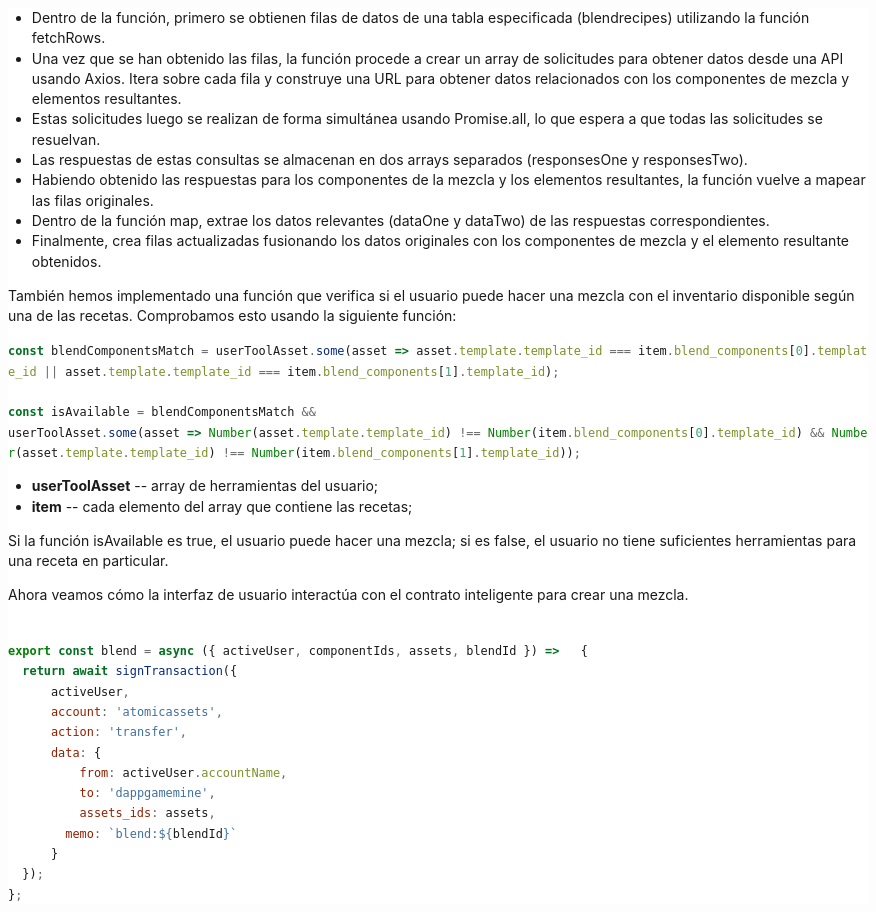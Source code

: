 - Dentro de la función, primero se obtienen filas de datos de una tabla especificada (blendrecipes) utilizando la función fetchRows.
- Una vez que se han obtenido las filas, la función procede a crear un array de solicitudes para obtener datos desde una API usando Axios. Itera sobre cada fila y construye una URL para obtener datos relacionados con los componentes de mezcla y elementos resultantes.
- Estas solicitudes luego se realizan de forma simultánea usando Promise.all, lo que espera a que todas las solicitudes se resuelvan.
- Las respuestas de estas consultas se almacenan en dos arrays separados (responsesOne y responsesTwo).
- Habiendo obtenido las respuestas para los componentes de la mezcla y los elementos resultantes, la función vuelve a mapear las filas originales.
- Dentro de la función map, extrae los datos relevantes (dataOne y dataTwo) de las respuestas correspondientes.
- Finalmente, crea filas actualizadas fusionando los datos originales con los componentes de mezcla y el elemento resultante obtenidos.

También hemos implementado una función que verifica si el usuario puede hacer una mezcla con el inventario disponible según una de las recetas. Comprobamos esto usando la siguiente función:

```js
const blendComponentsMatch = userToolAsset.some(asset => asset.template.template_id === item.blend_components[0].template_id || asset.template.template_id === item.blend_components[1].template_id);

const isAvailable = blendComponentsMatch &&
userToolAsset.some(asset => Number(asset.template.template_id) !== Number(item.blend_components[0].template_id) && Number(asset.template.template_id) !== Number(item.blend_components[1].template_id));
```

- **userToolAsset** -- array de herramientas del usuario;
- **item** -- cada elemento del array que contiene las recetas;

Si la función isAvailable es true, el usuario puede hacer una mezcla; si es false, el usuario no tiene suficientes herramientas para una receta en particular.

Ahora veamos cómo la interfaz de usuario interactúa con el contrato inteligente para crear una mezcla.

```js

export const blend = async ({ activeUser, componentIds, assets, blendId }) =>   {
  return await signTransaction({
      activeUser,
      account: 'atomicassets',
      action: 'transfer',
      data: {
          from: activeUser.accountName,
          to: 'dappgamemine',
          assets_ids: assets,
        memo: `blend:${blendId}`
      }
  });
};
```
